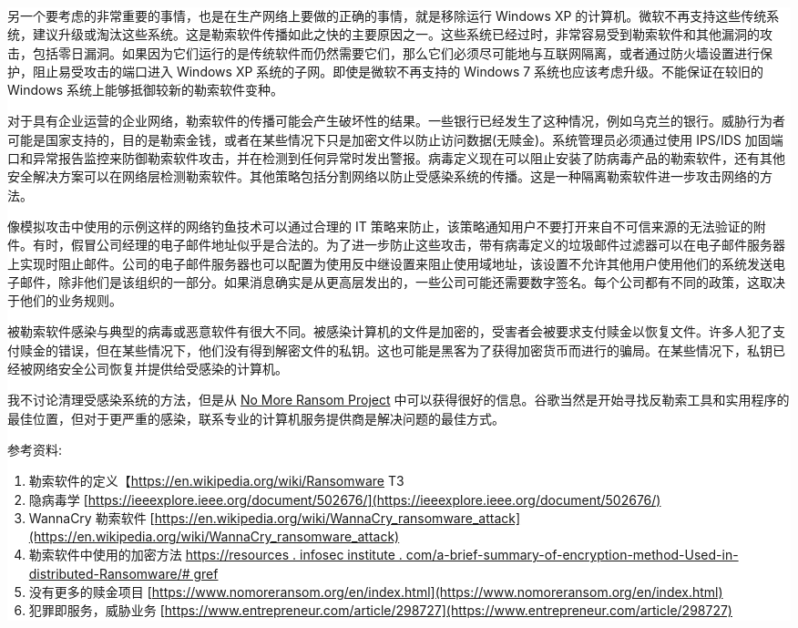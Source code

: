 另一个要考虑的非常重要的事情，也是在生产网络上要做的正确的事情，就是移除运行 Windows XP 的计算机。微软不再支持这些传统系统，建议升级或淘汰这些系统。这是勒索软件传播如此之快的主要原因之一。这些系统已经过时，非常容易受到勒索软件和其他漏洞的攻击，包括零日漏洞。如果因为它们运行的是传统软件而仍然需要它们，那么它们必须尽可能地与互联网隔离，或者通过防火墙设置进行保护，阻止易受攻击的端口进入 Windows XP 系统的子网。即使是微软不再支持的 Windows 7 系统也应该考虑升级。不能保证在较旧的 Windows 系统上能够抵御较新的勒索软件变种。

对于具有企业运营的企业网络，勒索软件的传播可能会产生破坏性的结果。一些银行已经发生了这种情况，例如乌克兰的银行。威胁行为者可能是国家支持的，目的是勒索金钱，或者在某些情况下只是加密文件以防止访问数据(无赎金)。系统管理员必须通过使用 IPS/IDS 加固端口和异常报告监控来防御勒索软件攻击，并在检测到任何异常时发出警报。病毒定义现在可以阻止安装了防病毒产品的勒索软件，还有其他安全解决方案可以在网络层检测勒索软件。其他策略包括分割网络以防止受感染系统的传播。这是一种隔离勒索软件进一步攻击网络的方法。

像模拟攻击中使用的示例这样的网络钓鱼技术可以通过合理的 IT 策略来防止，该策略通知用户不要打开来自不可信来源的无法验证的附件。有时，假冒公司经理的电子邮件地址似乎是合法的。为了进一步防止这些攻击，带有病毒定义的垃圾邮件过滤器可以在电子邮件服务器上实现时阻止邮件。公司的电子邮件服务器也可以配置为使用反中继设置来阻止使用域地址，该设置不允许其他用户使用他们的系统发送电子邮件，除非他们是该组织的一部分。如果消息确实是从更高层发出的，一些公司可能还需要数字签名。每个公司都有不同的政策，这取决于他们的业务规则。

被勒索软件感染与典型的病毒或恶意软件有很大不同。被感染计算机的文件是加密的，受害者会被要求支付赎金以恢复文件。许多人犯了支付赎金的错误，但在某些情况下，他们没有得到解密文件的私钥。这也可能是黑客为了获得加密货币而进行的骗局。在某些情况下，私钥已经被网络安全公司恢复并提供给受感染的计算机。

我不讨论清理受感染系统的方法，但是从 [No More Ransom Project](https://www.nomoreransom.org/en/index.html) 中可以获得很好的信息。谷歌当然是开始寻找反勒索工具和实用程序的最佳位置，但对于更严重的感染，联系专业的计算机服务提供商是解决问题的最佳方式。

参考资料:

1.  勒索软件的定义【https://en.wikipedia.org/wiki/Ransomware T3
2.  隐病毒学
    [https://ieeexplore.ieee.org/document/502676/](https://ieeexplore.ieee.org/document/502676/)
3.  WannaCry 勒索软件 [https://en.wikipedia.org/wiki/WannaCry_ransomware_attack](https://en.wikipedia.org/wiki/WannaCry_ransomware_attack)
4.  勒索软件中使用的加密方法
    [https://resources . infosec institute . com/a-brief-summary-of-encryption-method-Used-in-distributed-Ransomware/# gref](https://resources.infosecinstitute.com/a-brief-summary-of-encryption-method-used-in-widespread-ransomware/#gref)
5.  没有更多的赎金项目
    [https://www.nomoreransom.org/en/index.html](https://www.nomoreransom.org/en/index.html)
6.  犯罪即服务，威胁业务
    [https://www.entrepreneur.com/article/298727](https://www.entrepreneur.com/article/298727)